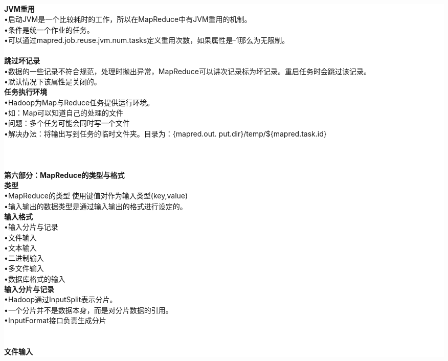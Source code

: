 <div class="O"><span class="bold" style="font-weight:bold;"><span lang="en-us" xml:lang="en-us">JVM</span>重用</span></div>
</div>
<div>
<div class="O">
<div>•启动JVM是一个比较耗时的工作，所以在MapReduce中有JVM重用的机制。</div>
<div>•条件是统一个作业的任务。</div>
<div>•可以通过mapred.job.reuse.jvm.num.tasks定义重用次数，如果属性是-1那么为无限制。</div>
<div> </div>
</div>
</div>
</div>
<div class="O"><span class="bold" style="font-weight:bold;">跳过坏记录</span></div>
<div class="O">
<div>•数据的一些记录不符合规范，处理时抛出异常，MapReduce可以讲次记录标为坏记录。重启任务时会跳过该记录。</div>
<div>•默认情况下该属性是关闭的。</div>
<div>
<div class="O"><span class="bold" style="font-weight:bold;">任务执行环境</span></div>
<div>
<div class="O">•Hadoop为Map与Reduce任务提供运行环境。</div>
<div class="O">•如：Map可以知道自己的处理的文件</div>
<div class="O">•问题：多个任务可能会同时写一个文件</div>
<div class="O1">•解决办法：将输出写到任务的临时文件夹。目录为：{mapred.out. put.dir}/temp/${mapred.task.id}</div>
<div class="O"> </div>
</div>
</div>
<div> </div>
</div>
 
<div class="O">
<div class="O">
<div><span class="bold" style="font-weight:bold;"><span lang="en-us" xml:lang="en-us">第</span>六<span lang="en-us" xml:lang="en-us">部分：</span><span lang="en-us" xml:lang="en-us"><strong>MapReduce</strong></span><strong>的类型与格式</strong></span></div>
<div>
<div class="O"><span class="bold" style="font-weight:bold;">类型</span></div>
•MapReduce的类型 使用键值对作为输入类型(key,value)
<div class="O">
<div>•输入输出的数据类型是通过输入输出的格式进行设定的。</div>
<div>
<div class="O"><span class="bold" style="font-weight:bold;">输入格式</span></div>
<div class="O">
<div>•输入分片与记录</div>
<div>•文件输入</div>
<div>•文本输入</div>
<div>•二进制输入</div>
<div>•多文件输入</div>
<div>•数据库格式的输入</div>
<div>
<div class="O">
<span class="bold" style="font-weight:bold;">输入分片与记录</span><br></div>
<div class="O">
<div>•Hadoop通过InputSplit表示分片。</div>
<div>•一个分片并不是数据本身，而是对分片数据的引用。</div>
<div>•InputFormat接口负责生成分片</div>
</div>
<div><img src="http://sishuok.com/forum/upload/2012/9/6/cc24d3cf55569628f1a22c571225786f__3.JPG" alt=""></div>
<div>
<div class="O">
<span lang="en-us" xml:lang="en-us"><br></span><span class="bold" style="font-weight:bold;">文件输入</span>
</div>
<div class="O">